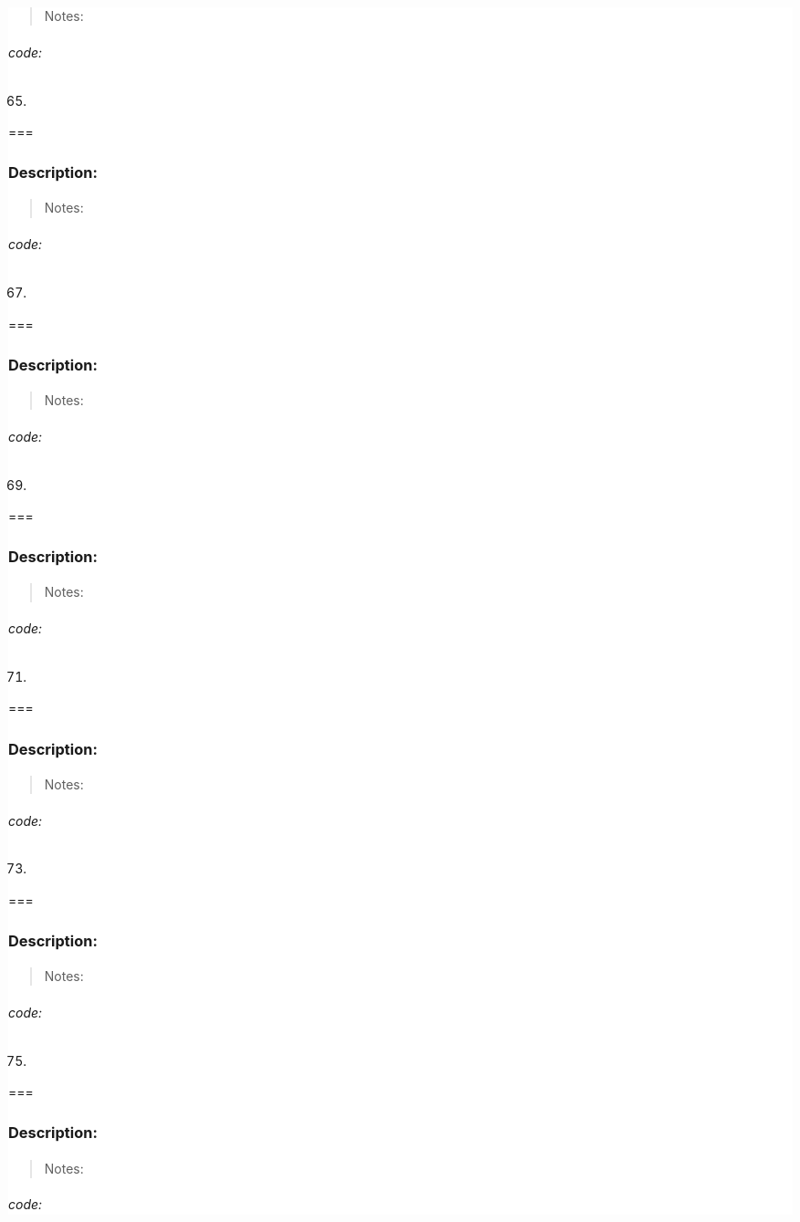 > Notes:

###### code:

65.
===

### Description:

> Notes:

###### code:

67.
===

### Description:

> Notes:

###### code:

69.
===

### Description:

> Notes:

###### code:

71.
===

### Description:

> Notes:

###### code:

73.
===

### Description:

> Notes:

###### code:

75.
===

### Description:

> Notes:

###### code:

